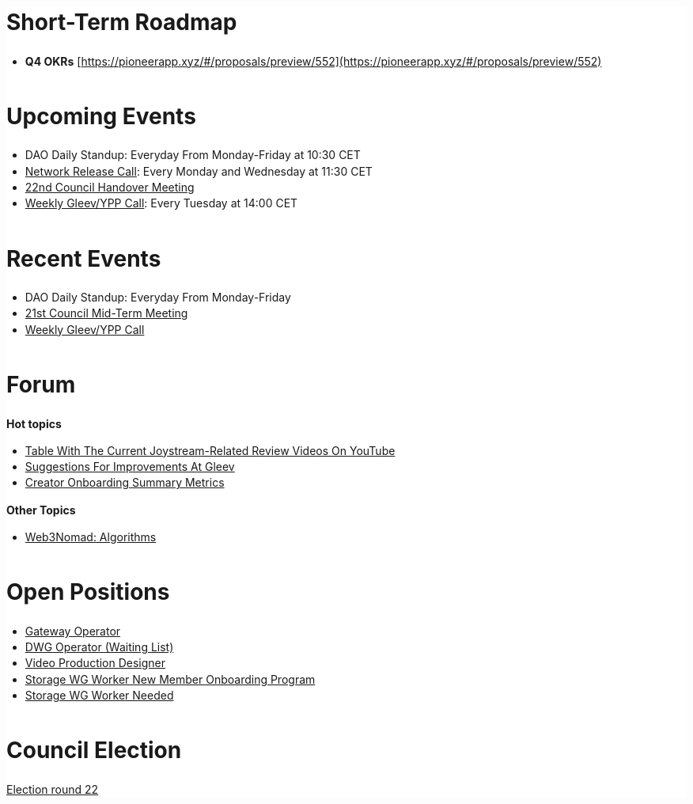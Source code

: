# Short-Term Roadmap

- **Q4 OKRs** [https://pioneerapp.xyz/#/proposals/preview/552](https://pioneerapp.xyz/#/proposals/preview/552)

# Upcoming Events

- DAO Daily Standup: Everyday From Monday-Friday  at 10:30 CET
- [Network Release Call](https://discord.gg/tWGC8aVR?event=1167683909048348712): Every Monday and Wednesday at 11:30 CET
- [22nd Council Handover Meeting](https://discord.gg/Dp6KDScF?event=1168123223402090506)
- [Weekly Gleev/YPP Call](https://discord.gg/Dp6KDScF?event=1163844891655278633): Every Tuesday at 14:00 CET

# Recent Events

- DAO Daily Standup: Everyday From Monday-Friday
- [21st Council Mid-Term Meeting](https://discord.gg/Nrz5TNZX?event=1164835529251102802)
- [Weekly Gleev/YPP Call](https://discord.gg/Nrz5TNZX?event=1163844408119140442)

# Forum

**Hot topics**

- [Table With The Current Joystream-Related Review Videos On YouTube](https://pioneerapp.xyz/#/forum/thread/665)
- [Suggestions For Improvements At Gleev](https://pioneerapp.xyz/#/forum/thread/662)
- [Creator Onboarding Summary Metrics](https://pioneerapp.xyz/#/forum/thread/661)

**Other Topics**

- [Web3Nomad: Algorithms](https://pioneerapp.xyz/#/forum/thread/664)

# **Open Positions**

- [Gateway Operator](https://pioneerapp.xyz/#/working-groups/openings/appWorkingGroup-3)
- [DWG Operator (Waiting List)](https://pioneerapp.xyz/#/working-groups/openings/distributionWorkingGroup-18)
- [Video Production Designer](https://pioneerapp.xyz/#/working-groups/openings/operationsWorkingGroupGamma-14)
- [Storage WG Worker New Member Onboarding Program](https://pioneerapp.xyz/#/working-groups/openings/storageWorkingGroup-19)
- [Storage WG Worker Needed](https://pioneerapp.xyz/#/working-groups/openings/storageWorkingGroup-23)

# Council Election

[Election round 22](https://pioneerapp.xyz/#/election)
